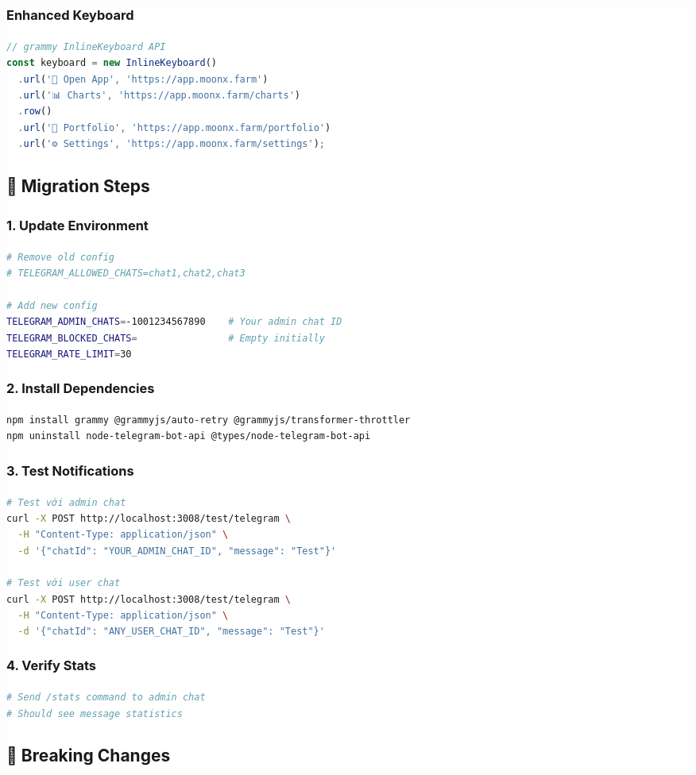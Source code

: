 ### Enhanced Keyboard
```typescript
// grammy InlineKeyboard API
const keyboard = new InlineKeyboard()
  .url('🚀 Open App', 'https://app.moonx.farm')
  .url('📊 Charts', 'https://app.moonx.farm/charts')
  .row()
  .url('💼 Portfolio', 'https://app.moonx.farm/portfolio')
  .url('⚙️ Settings', 'https://app.moonx.farm/settings');
```

## 🔄 **Migration Steps**

### 1. Update Environment
```bash
# Remove old config
# TELEGRAM_ALLOWED_CHATS=chat1,chat2,chat3

# Add new config
TELEGRAM_ADMIN_CHATS=-1001234567890    # Your admin chat ID
TELEGRAM_BLOCKED_CHATS=                # Empty initially
TELEGRAM_RATE_LIMIT=30
```

### 2. Install Dependencies
```bash
npm install grammy @grammyjs/auto-retry @grammyjs/transformer-throttler
npm uninstall node-telegram-bot-api @types/node-telegram-bot-api
```

### 3. Test Notifications
```bash
# Test với admin chat
curl -X POST http://localhost:3008/test/telegram \
  -H "Content-Type: application/json" \
  -d '{"chatId": "YOUR_ADMIN_CHAT_ID", "message": "Test"}'

# Test với user chat
curl -X POST http://localhost:3008/test/telegram \
  -H "Content-Type: application/json" \
  -d '{"chatId": "ANY_USER_CHAT_ID", "message": "Test"}'
```

### 4. Verify Stats
```bash
# Send /stats command to admin chat
# Should see message statistics
```

## 🚨 **Breaking Changes**

